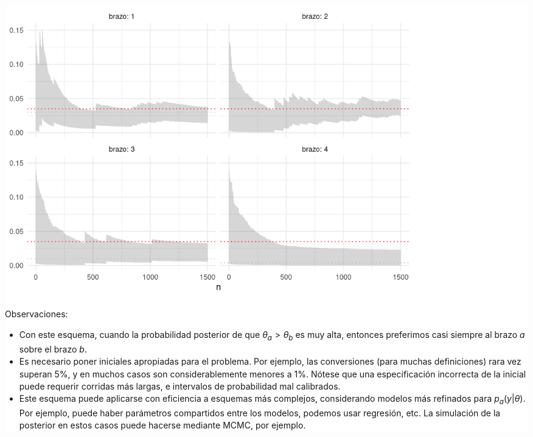 <img src="11-bandits_files/figure-html/unnamed-chunk-41-1.png" width="672" />

Observaciones:

- Con este esquema, cuando la probabilidad posterior de que $\theta_a > \theta_b$
es muy alta, entonces preferimos casi siempre al brazo $a$ sobre el brazo $b$.
- Es necesario poner iniciales apropiadas para el problema. Por ejemplo,
las conversiones (para muchas definiciones) rara vez superan 5\%, y en muchos casos
son considerablemente menores a 1\%.  Nótese que una especificación incorrecta
de la inicial puede requerir corridas más largas, e intervalos de probabilidad
mal calibrados.
- Este esquema puede aplicarse con eficiencia a esquemas más
complejos, considerando modelos más refinados para $p_a(y|\theta)$. Por ejemplo,
puede haber parámetros compartidos entre los modelos, podemos usar regresión,
etc. La simulación de la posterior en estos casos puede hacerse mediante MCMC,
por ejemplo.








